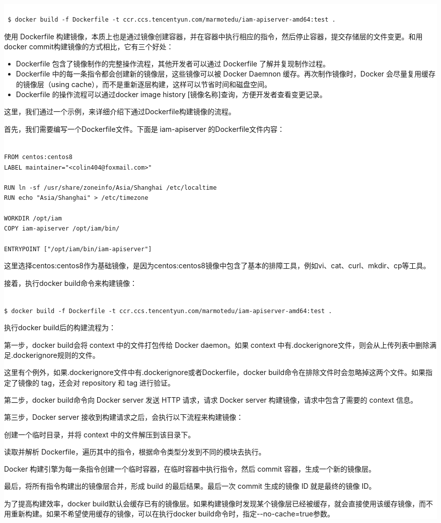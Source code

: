 ```

 $ docker build -f Dockerfile -t ccr.ccs.tencentyun.com/marmotedu/iam-apiserver-amd64:test .
```

使用 Dockerfile 构建镜像，本质上也是通过镜像创建容器，并在容器中执行相应的指令，然后停止容器，提交存储层的文件变更。和用docker commit构建镜像的方式相比，它有三个好处：

- Dockerfile 包含了镜像制作的完整操作流程，其他开发者可以通过 Dockerfile 了解并复现制作过程。
- Dockerfile 中的每一条指令都会创建新的镜像层，这些镜像可以被 Docker Daemnon 缓存。再次制作镜像时，Docker 会尽量复用缓存的镜像层（using cache），而不是重新逐层构建，这样可以节省时间和磁盘空间。
- Dockerfile 的操作流程可以通过docker image history [镜像名称]查询，方便开发者查看变更记录。

这里，我们通过一个示例，来详细介绍下通过Dockerfile构建镜像的流程。

首先，我们需要编写一个Dockerfile文件。下面是 iam-apiserver 的Dockerfile文件内容：

```

FROM centos:centos8
LABEL maintainer="<colin404@foxmail.com>"

RUN ln -sf /usr/share/zoneinfo/Asia/Shanghai /etc/localtime
RUN echo "Asia/Shanghai" > /etc/timezone

WORKDIR /opt/iam
COPY iam-apiserver /opt/iam/bin/

ENTRYPOINT ["/opt/iam/bin/iam-apiserver"]
```

这里选择centos:centos8作为基础镜像，是因为centos:centos8镜像中包含了基本的排障工具，例如vi、cat、curl、mkdir、cp等工具。

接着，执行docker build命令来构建镜像：

```

$ docker build -f Dockerfile -t ccr.ccs.tencentyun.com/marmotedu/iam-apiserver-amd64:test .
```

执行docker build后的构建流程为：

第一步，docker build会将 context 中的文件打包传给 Docker daemon。如果 context 中有.dockerignore文件，则会从上传列表中删除满足.dockerignore规则的文件。

这里有个例外，如果.dockerignore文件中有.dockerignore或者Dockerfile，docker build命令在排除文件时会忽略掉这两个文件。如果指定了镜像的 tag，还会对 repository 和 tag 进行验证。

第二步，docker build命令向 Docker server 发送 HTTP 请求，请求 Docker server 构建镜像，请求中包含了需要的 context 信息。

第三步，Docker server 接收到构建请求之后，会执行以下流程来构建镜像：

创建一个临时目录，并将 context 中的文件解压到该目录下。

读取并解析 Dockerfile，遍历其中的指令，根据命令类型分发到不同的模块去执行。

Docker 构建引擎为每一条指令创建一个临时容器，在临时容器中执行指令，然后 commit 容器，生成一个新的镜像层。

最后，将所有指令构建出的镜像层合并，形成 build 的最后结果。最后一次 commit 生成的镜像 ID 就是最终的镜像 ID。

为了提高构建效率，docker build默认会缓存已有的镜像层。如果构建镜像时发现某个镜像层已经被缓存，就会直接使用该缓存镜像，而不用重新构建。如果不希望使用缓存的镜像，可以在执行docker build命令时，指定--no-cache=true参数。
